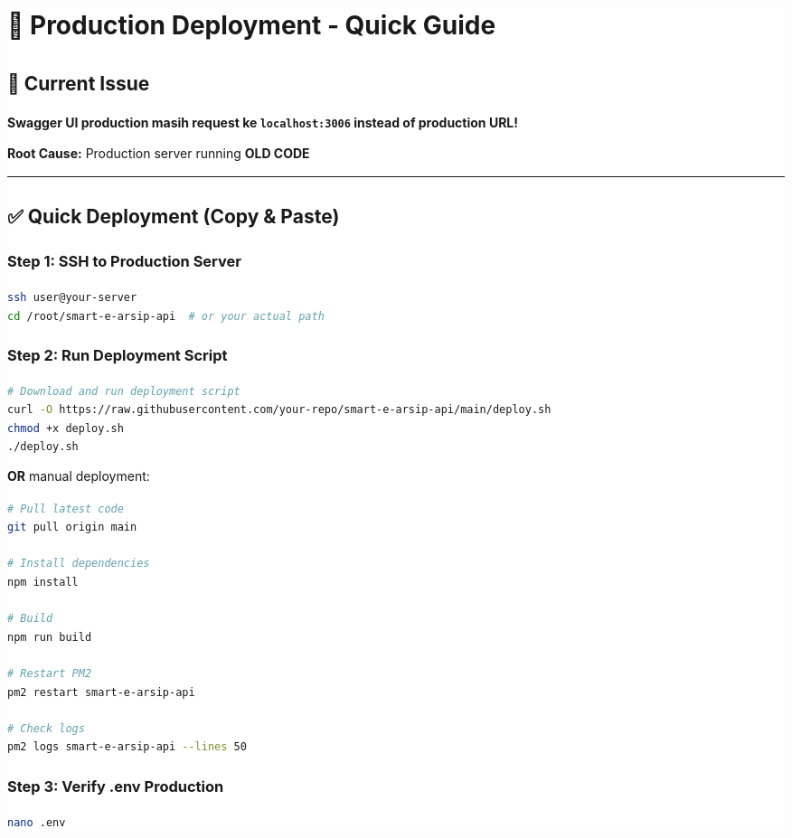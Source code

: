 # 🚀 Production Deployment - Quick Guide

## 🚨 Current Issue

**Swagger UI production masih request ke `localhost:3006` instead of production URL!**

**Root Cause:** Production server running **OLD CODE**

---

## ✅ Quick Deployment (Copy & Paste)

### Step 1: SSH to Production Server

```bash
ssh user@your-server
cd /root/smart-e-arsip-api  # or your actual path
```

### Step 2: Run Deployment Script

```bash
# Download and run deployment script
curl -O https://raw.githubusercontent.com/your-repo/smart-e-arsip-api/main/deploy.sh
chmod +x deploy.sh
./deploy.sh
```

**OR** manual deployment:

```bash
# Pull latest code
git pull origin main

# Install dependencies
npm install

# Build
npm run build

# Restart PM2
pm2 restart smart-e-arsip-api

# Check logs
pm2 logs smart-e-arsip-api --lines 50
```

### Step 3: Verify .env Production

```bash
nano .env
```
